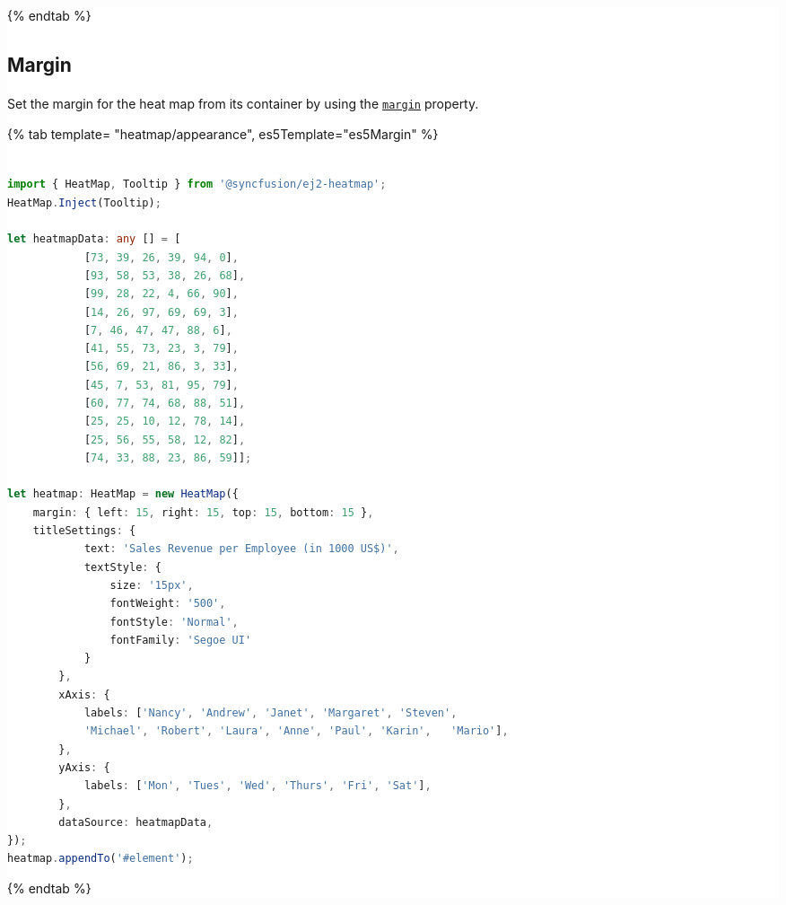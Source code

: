 {% endtab %}

## Margin

Set the margin for the heat map from its container by using the [`margin`](../api/heatmap/#margin) property.

{% tab template= "heatmap/appearance", es5Template="es5Margin" %}

```typescript

import { HeatMap, Tooltip } from '@syncfusion/ej2-heatmap';
HeatMap.Inject(Tooltip);

let heatmapData: any [] = [
            [73, 39, 26, 39, 94, 0],
            [93, 58, 53, 38, 26, 68],
            [99, 28, 22, 4, 66, 90],
            [14, 26, 97, 69, 69, 3],
            [7, 46, 47, 47, 88, 6],
            [41, 55, 73, 23, 3, 79],
            [56, 69, 21, 86, 3, 33],
            [45, 7, 53, 81, 95, 79],
            [60, 77, 74, 68, 88, 51],
            [25, 25, 10, 12, 78, 14],
            [25, 56, 55, 58, 12, 82],
            [74, 33, 88, 23, 86, 59]];

let heatmap: HeatMap = new HeatMap({
    margin: { left: 15, right: 15, top: 15, bottom: 15 },
    titleSettings: {
            text: 'Sales Revenue per Employee (in 1000 US$)',
            textStyle: {
                size: '15px',
                fontWeight: '500',
                fontStyle: 'Normal',
                fontFamily: 'Segoe UI'
            }
        },
        xAxis: {
            labels: ['Nancy', 'Andrew', 'Janet', 'Margaret', 'Steven',
            'Michael', 'Robert', 'Laura', 'Anne', 'Paul', 'Karin',   'Mario'],
        },
        yAxis: {
            labels: ['Mon', 'Tues', 'Wed', 'Thurs', 'Fri', 'Sat'],
        },
        dataSource: heatmapData,
});
heatmap.appendTo('#element');

```

{% endtab %}
